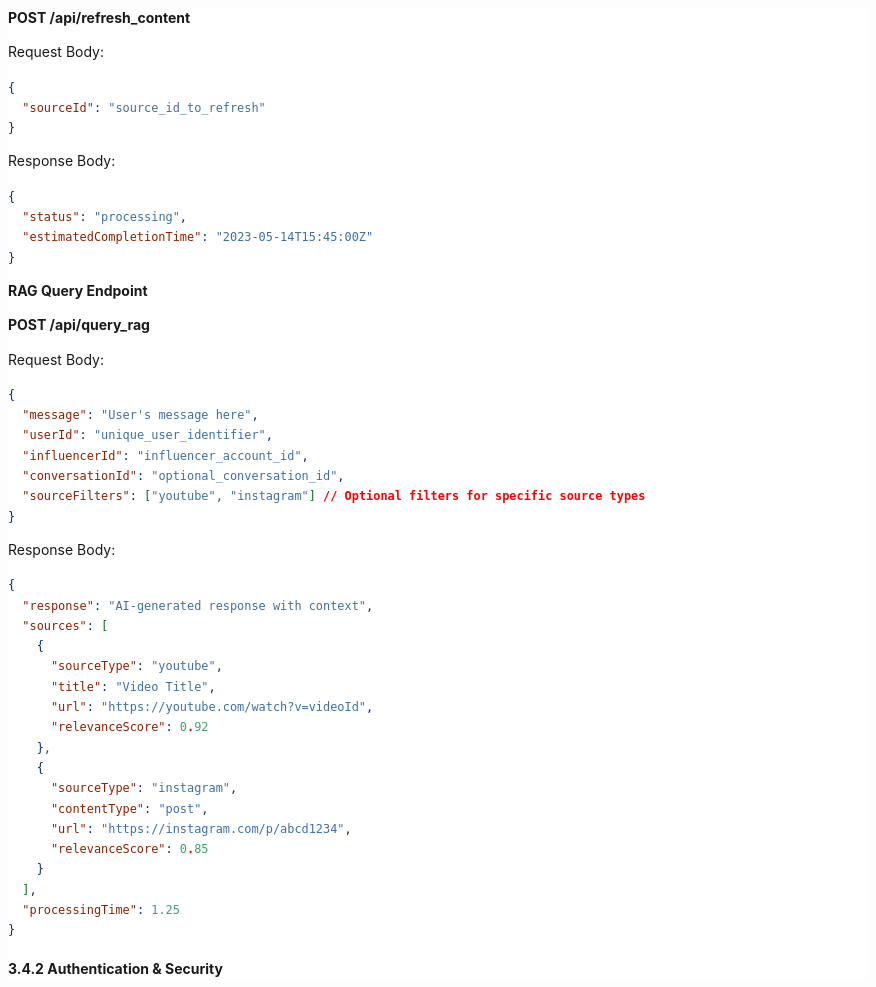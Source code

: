 **POST /api/refresh_content**

Request Body:
```json
{
  "sourceId": "source_id_to_refresh"
}
```

Response Body:
```json
{
  "status": "processing",
  "estimatedCompletionTime": "2023-05-14T15:45:00Z"
}
```

**RAG Query Endpoint**

**POST /api/query_rag**

Request Body:
```json
{
  "message": "User's message here",
  "userId": "unique_user_identifier",
  "influencerId": "influencer_account_id",
  "conversationId": "optional_conversation_id",
  "sourceFilters": ["youtube", "instagram"] // Optional filters for specific source types
}
```

Response Body:
```json
{
  "response": "AI-generated response with context",
  "sources": [
    {
      "sourceType": "youtube",
      "title": "Video Title",
      "url": "https://youtube.com/watch?v=videoId",
      "relevanceScore": 0.92
    },
    {
      "sourceType": "instagram",
      "contentType": "post",
      "url": "https://instagram.com/p/abcd1234",
      "relevanceScore": 0.85
    }
  ],
  "processingTime": 1.25
}
```

#### 3.4.2 Authentication & Security
